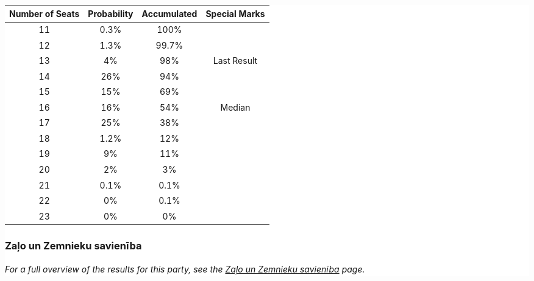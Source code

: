 | Number of Seats | Probability | Accumulated | Special Marks |
|:---------------:|:-----------:|:-----------:|:-------------:|
| 11 | 0.3% | 100% |  |
| 12 | 1.3% | 99.7% |  |
| 13 | 4% | 98% | Last Result |
| 14 | 26% | 94% |  |
| 15 | 15% | 69% |  |
| 16 | 16% | 54% | Median |
| 17 | 25% | 38% |  |
| 18 | 1.2% | 12% |  |
| 19 | 9% | 11% |  |
| 20 | 2% | 3% |  |
| 21 | 0.1% | 0.1% |  |
| 22 | 0% | 0.1% |  |
| 23 | 0% | 0% |  |

### Zaļo un Zemnieku savienība

*For a full overview of the results for this party, see the [Zaļo un Zemnieku savienība](party-zaļounzemniekusavienība.html) page.*
